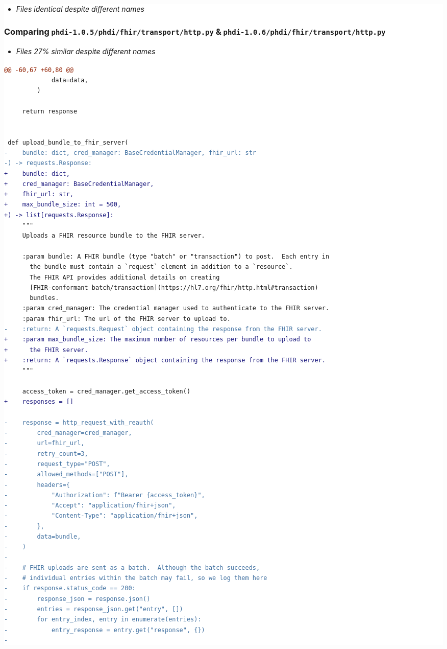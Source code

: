  * *Files identical despite different names*

### Comparing `phdi-1.0.5/phdi/fhir/transport/http.py` & `phdi-1.0.6/phdi/fhir/transport/http.py`

 * *Files 27% similar despite different names*

```diff
@@ -60,67 +60,80 @@
             data=data,
         )
 
     return response
 
 
 def upload_bundle_to_fhir_server(
-    bundle: dict, cred_manager: BaseCredentialManager, fhir_url: str
-) -> requests.Response:
+    bundle: dict,
+    cred_manager: BaseCredentialManager,
+    fhir_url: str,
+    max_bundle_size: int = 500,
+) -> list[requests.Response]:
     """
     Uploads a FHIR resource bundle to the FHIR server.
 
     :param bundle: A FHIR bundle (type "batch" or "transaction") to post.  Each entry in
       the bundle must contain a `request` element in addition to a `resource`.
       The FHIR API provides additional details on creating
       [FHIR-conformant batch/transaction](https://hl7.org/fhir/http.html#transaction)
       bundles.
     :param cred_manager: The credential manager used to authenticate to the FHIR server.
     :param fhir_url: The url of the FHIR server to upload to.
-    :return: A `requests.Request` object containing the response from the FHIR server.
+    :param max_bundle_size: The maximum number of resources per bundle to upload to
+      the FHIR server.
+    :return: A `requests.Response` object containing the response from the FHIR server.
     """
 
     access_token = cred_manager.get_access_token()
+    responses = []
 
-    response = http_request_with_reauth(
-        cred_manager=cred_manager,
-        url=fhir_url,
-        retry_count=3,
-        request_type="POST",
-        allowed_methods=["POST"],
-        headers={
-            "Authorization": f"Bearer {access_token}",
-            "Accept": "application/fhir+json",
-            "Content-Type": "application/fhir+json",
-        },
-        data=bundle,
-    )
-
-    # FHIR uploads are sent as a batch.  Although the batch succeeds,
-    # individual entries within the batch may fail, so we log them here
-    if response.status_code == 200:
-        response_json = response.json()
-        entries = response_json.get("entry", [])
-        for entry_index, entry in enumerate(entries):
-            entry_response = entry.get("response", {})
-
```